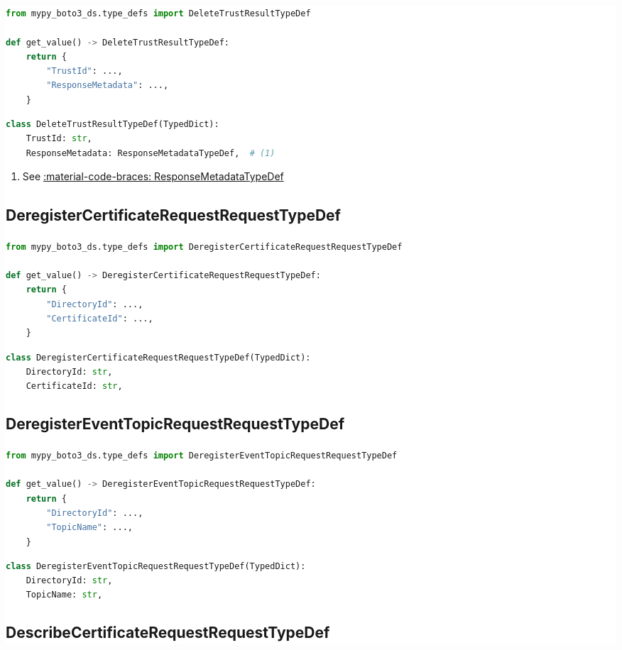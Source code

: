 ```python title="Usage Example"
from mypy_boto3_ds.type_defs import DeleteTrustResultTypeDef

def get_value() -> DeleteTrustResultTypeDef:
    return {
        "TrustId": ...,
        "ResponseMetadata": ...,
    }
```

```python title="Definition"
class DeleteTrustResultTypeDef(TypedDict):
    TrustId: str,
    ResponseMetadata: ResponseMetadataTypeDef,  # (1)
```

1. See [:material-code-braces: ResponseMetadataTypeDef](./type_defs.md#responsemetadatatypedef) 
## DeregisterCertificateRequestRequestTypeDef

```python title="Usage Example"
from mypy_boto3_ds.type_defs import DeregisterCertificateRequestRequestTypeDef

def get_value() -> DeregisterCertificateRequestRequestTypeDef:
    return {
        "DirectoryId": ...,
        "CertificateId": ...,
    }
```

```python title="Definition"
class DeregisterCertificateRequestRequestTypeDef(TypedDict):
    DirectoryId: str,
    CertificateId: str,
```

## DeregisterEventTopicRequestRequestTypeDef

```python title="Usage Example"
from mypy_boto3_ds.type_defs import DeregisterEventTopicRequestRequestTypeDef

def get_value() -> DeregisterEventTopicRequestRequestTypeDef:
    return {
        "DirectoryId": ...,
        "TopicName": ...,
    }
```

```python title="Definition"
class DeregisterEventTopicRequestRequestTypeDef(TypedDict):
    DirectoryId: str,
    TopicName: str,
```

## DescribeCertificateRequestRequestTypeDef
